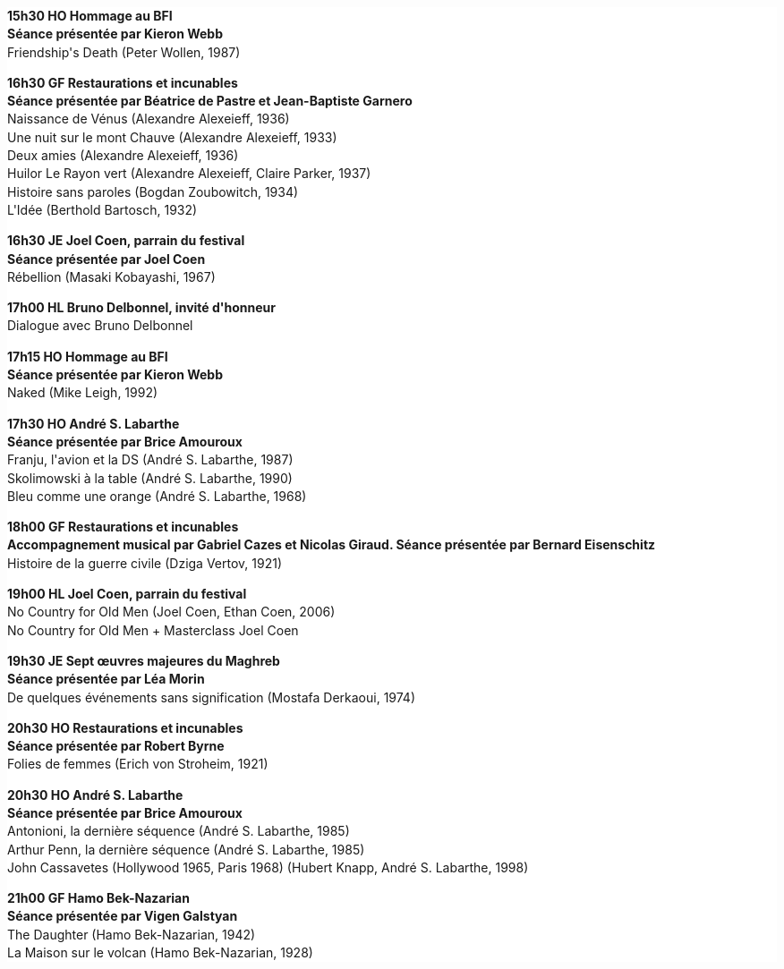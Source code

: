 **15h30 HO Hommage au BFI**  
**Séance présentée par Kieron Webb**  
Friendship's Death (Peter Wollen, 1987)

**16h30 GF Restaurations et incunables**  
**Séance présentée par Béatrice de Pastre et Jean-Baptiste Garnero**  
Naissance de Vénus (Alexandre Alexeieff, 1936)  
Une nuit sur le mont Chauve (Alexandre Alexeieff, 1933)  
Deux amies (Alexandre Alexeieff, 1936)  
Huilor Le Rayon vert (Alexandre Alexeieff, Claire Parker, 1937)  
Histoire sans paroles (Bogdan Zoubowitch, 1934)  
L'Idée (Berthold Bartosch, 1932)

**16h30 JE Joel Coen, parrain du festival**  
**Séance présentée par Joel Coen**  
Rébellion (Masaki Kobayashi, 1967)

**17h00 HL Bruno Delbonnel, invité d'honneur**  
Dialogue avec Bruno Delbonnel

**17h15 HO Hommage au BFI**  
**Séance présentée par Kieron Webb**  
Naked (Mike Leigh, 1992)

**17h30 HO André S. Labarthe**  
**Séance présentée par Brice Amouroux**  
Franju, l'avion et la DS (André S. Labarthe, 1987)  
Skolimowski à la table (André S. Labarthe, 1990)  
Bleu comme une orange (André S. Labarthe, 1968)

**18h00 GF Restaurations et incunables**  
**Accompagnement musical par Gabriel Cazes et Nicolas Giraud. Séance présentée par Bernard Eisenschitz**  
Histoire de la guerre civile (Dziga Vertov, 1921)

**19h00 HL Joel Coen, parrain du festival**  
No Country for Old Men (Joel Coen, Ethan Coen, 2006)  
No Country for Old Men + Masterclass Joel Coen

**19h30 JE Sept œuvres majeures du Maghreb**  
**Séance présentée par Léa Morin**  
De quelques événements sans signification (Mostafa Derkaoui, 1974)

**20h30 HO Restaurations et incunables**  
**Séance présentée par Robert Byrne**  
Folies de femmes (Erich von Stroheim, 1921)

**20h30 HO André S. Labarthe**  
**Séance présentée par Brice Amouroux**  
Antonioni, la dernière séquence (André S. Labarthe, 1985)  
Arthur Penn, la dernière séquence (André S. Labarthe, 1985)  
John Cassavetes (Hollywood 1965, Paris 1968) (Hubert Knapp, André S. Labarthe, 1998)

**21h00 GF Hamo Bek-Nazarian**  
**Séance présentée par Vigen Galstyan**  
The Daughter (Hamo Bek-Nazarian, 1942)  
La Maison sur le volcan (Hamo Bek-Nazarian, 1928)
